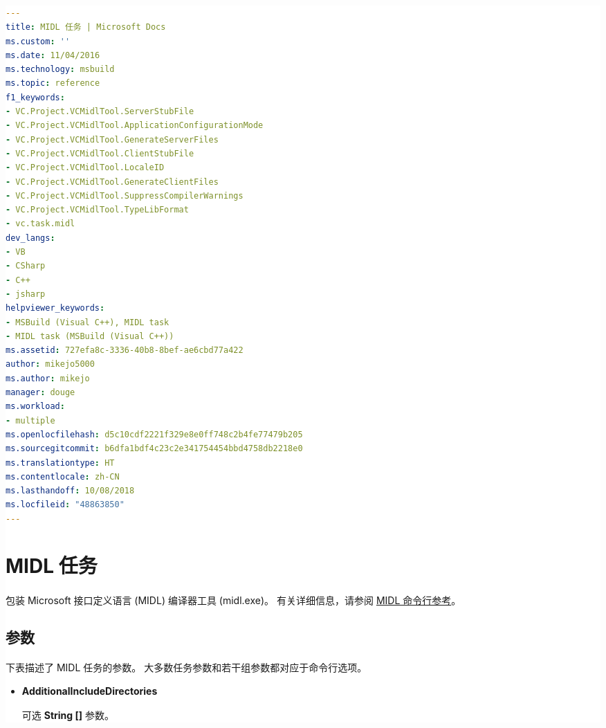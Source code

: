 ```yaml
---
title: MIDL 任务 | Microsoft Docs
ms.custom: ''
ms.date: 11/04/2016
ms.technology: msbuild
ms.topic: reference
f1_keywords:
- VC.Project.VCMidlTool.ServerStubFile
- VC.Project.VCMidlTool.ApplicationConfigurationMode
- VC.Project.VCMidlTool.GenerateServerFiles
- VC.Project.VCMidlTool.ClientStubFile
- VC.Project.VCMidlTool.LocaleID
- VC.Project.VCMidlTool.GenerateClientFiles
- VC.Project.VCMidlTool.SuppressCompilerWarnings
- VC.Project.VCMidlTool.TypeLibFormat
- vc.task.midl
dev_langs:
- VB
- CSharp
- C++
- jsharp
helpviewer_keywords:
- MSBuild (Visual C++), MIDL task
- MIDL task (MSBuild (Visual C++))
ms.assetid: 727efa8c-3336-40b8-8bef-ae6cbd77a422
author: mikejo5000
ms.author: mikejo
manager: douge
ms.workload:
- multiple
ms.openlocfilehash: d5c10cdf2221f329e8e0ff748c2b4fe77479b205
ms.sourcegitcommit: b6dfa1bdf4c23c2e341754454bbd4758db2218e0
ms.translationtype: HT
ms.contentlocale: zh-CN
ms.lasthandoff: 10/08/2018
ms.locfileid: "48863850"
---
```

# <a name="midl-task"></a>MIDL 任务
包装 Microsoft 接口定义语言 (MIDL) 编译器工具 (midl.exe)。 有关详细信息，请参阅 [MIDL 命令行参考](https://docs.microsoft.com/en-us/windows/desktop/Midl/midl-command-line-reference)。  
  
## <a name="parameters"></a>参数  
 下表描述了 MIDL 任务的参数。 大多数任务参数和若干组参数都对应于命令行选项。  
  
-   **AdditionalIncludeDirectories**  
  
     可选 **String []** 参数。  
  